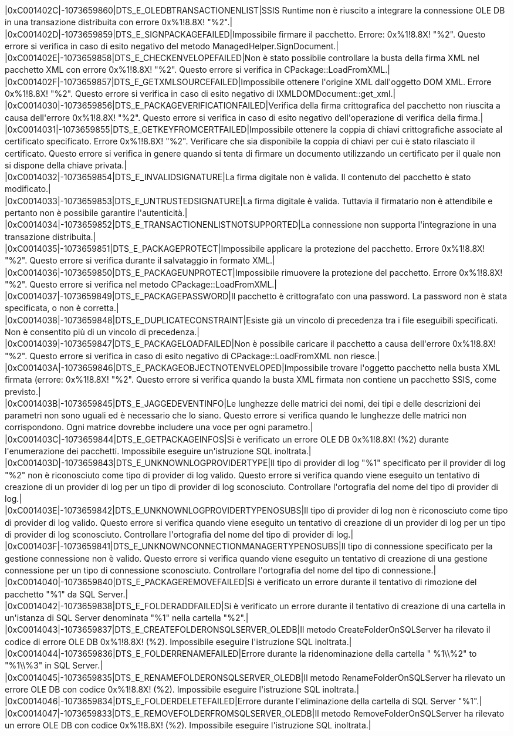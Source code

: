 |0xC001402C|-1073659860|DTS_E_OLEDBTRANSACTIONENLIST|SSIS Runtime non è riuscito a integrare la connessione OLE DB in una transazione distribuita con errore 0x%1!8.8X! "%2".|  
|0xC001402D|-1073659859|DTS_E_SIGNPACKAGEFAILED|Impossibile firmare il pacchetto. Errore: 0x%1!8.8X! "%2". Questo errore si verifica in caso di esito negativo del metodo ManagedHelper.SignDocument.|  
|0xC001402E|-1073659858|DTS_E_CHECKENVELOPEFAILED|Non è stato possibile controllare la busta della firma XML nel pacchetto XML con errore 0x%1!8.8X! "%2". Questo errore si verifica in CPackage::LoadFromXML.|  
|0xC001402F|-1073659857|DTS_E_GETXMLSOURCEFAILED|Impossibile ottenere l'origine XML dall'oggetto DOM XML. Errore 0x%1!8.8X! "%2". Questo errore si verifica in caso di esito negativo di IXMLDOMDocument::get_xml.|  
|0xC0014030|-1073659856|DTS_E_PACKAGEVERIFICATIONFAILED|Verifica della firma crittografica del pacchetto non riuscita a causa dell'errore 0x%1!8.8X! "%2". Questo errore si verifica in caso di esito negativo dell'operazione di verifica della firma.|  
|0xC0014031|-1073659855|DTS_E_GETKEYFROMCERTFAILED|Impossibile ottenere la coppia di chiavi crittografiche associate al certificato specificato. Errore 0x%1!8.8X! "%2". Verificare che sia disponibile la coppia di chiavi per cui è stato rilasciato il certificato. Questo errore si verifica in genere quando si tenta di firmare un documento utilizzando un certificato per il quale non si dispone della chiave privata.|  
|0xC0014032|-1073659854|DTS_E_INVALIDSIGNATURE|La firma digitale non è valida. Il contenuto del pacchetto è stato modificato.|  
|0xC0014033|-1073659853|DTS_E_UNTRUSTEDSIGNATURE|La firma digitale è valida. Tuttavia il firmatario non è attendibile e pertanto non è possibile garantire l'autenticità.|  
|0xC0014034|-1073659852|DTS_E_TRANSACTIONENLISTNOTSUPPORTED|La connessione non supporta l'integrazione in una transazione distribuita.|  
|0xC0014035|-1073659851|DTS_E_PACKAGEPROTECT|Impossibile applicare la protezione del pacchetto. Errore 0x%1!8.8X! "%2". Questo errore si verifica durante il salvataggio in formato XML.|  
|0xC0014036|-1073659850|DTS_E_PACKAGEUNPROTECT|Impossibile rimuovere la protezione del pacchetto. Errore 0x%1!8.8X! "%2". Questo errore si verifica nel metodo CPackage::LoadFromXML.|  
|0xC0014037|-1073659849|DTS_E_PACKAGEPASSWORD|Il pacchetto è crittografato con una password. La password non è stata specificata, o non è corretta.|  
|0xC0014038|-1073659848|DTS_E_DUPLICATECONSTRAINT|Esiste già un vincolo di precedenza tra i file eseguibili specificati. Non è consentito più di un vincolo di precedenza.|  
|0xC0014039|-1073659847|DTS_E_PACKAGELOADFAILED|Non è possibile caricare il pacchetto a causa dell'errore 0x%1!8.8X! "%2". Questo errore si verifica in caso di esito negativo di CPackage::LoadFromXML non riesce.|  
|0xC001403A|-1073659846|DTS_E_PACKAGEOBJECTNOTENVELOPED|Impossibile trovare l'oggetto pacchetto nella busta XML firmata (errore: 0x%1!8.8X! "%2". Questo errore si verifica quando la busta XML firmata non contiene un pacchetto SSIS, come previsto.|  
|0xC001403B|-1073659845|DTS_E_JAGGEDEVENTINFO|Le lunghezze delle matrici dei nomi, dei tipi e delle descrizioni dei parametri non sono uguali ed è necessario che lo siano. Questo errore si verifica quando le lunghezze delle matrici non corrispondono. Ogni matrice dovrebbe includere una voce per ogni parametro.|  
|0xC001403C|-1073659844|DTS_E_GETPACKAGEINFOS|Si è verificato un errore OLE DB 0x%1!8.8X! (%2) durante l'enumerazione dei pacchetti. Impossibile eseguire un'istruzione SQL inoltrata.|  
|0xC001403D|-1073659843|DTS_E_UNKNOWNLOGPROVIDERTYPE|Il tipo di provider di log "%1" specificato per il provider di log "%2" non è riconosciuto come tipo di provider di log valido. Questo errore si verifica quando viene eseguito un tentativo di creazione di un provider di log per un tipo di provider di log sconosciuto. Controllare l'ortografia del nome del tipo di provider di log.|  
|0xC001403E|-1073659842|DTS_E_UNKNOWNLOGPROVIDERTYPENOSUBS|Il tipo di provider di log non è riconosciuto come tipo di provider di log valido. Questo errore si verifica quando viene eseguito un tentativo di creazione di un provider di log per un tipo di provider di log sconosciuto. Controllare l'ortografia del nome del tipo di provider di log.|  
|0xC001403F|-1073659841|DTS_E_UNKNOWNCONNECTIONMANAGERTYPENOSUBS|Il tipo di connessione specificato per la gestione connessione non è valido. Questo errore si verifica quando viene eseguito un tentativo di creazione di una gestione connessione per un tipo di connessione sconosciuto. Controllare l'ortografia del nome del tipo di connessione.|  
|0xC0014040|-1073659840|DTS_E_PACKAGEREMOVEFAILED|Si è verificato un errore durante il tentativo di rimozione del pacchetto "%1" da SQL Server.|  
|0xC0014042|-1073659838|DTS_E_FOLDERADDFAILED|Si è verificato un errore durante il tentativo di creazione di una cartella in un'istanza di SQL Server denominata "%1" nella cartella "%2".|  
|0xC0014043|-1073659837|DTS_E_CREATEFOLDERONSQLSERVER_OLEDB|Il metodo CreateFolderOnSQLServer ha rilevato il codice di errore OLE DB 0x%1!8.8X! (%2). Impossibile eseguire l'istruzione SQL inoltrata.|  
|0xC0014044|-1073659836|DTS_E_FOLDERRENAMEFAILED|Errore durante la ridenominazione della cartella " %1\\\\%2" to "%1\\\\%3" in SQL Server.|  
|0xC0014045|-1073659835|DTS_E_RENAMEFOLDERONSQLSERVER_OLEDB|Il metodo RenameFolderOnSQLServer ha rilevato un errore OLE DB con codice 0x%1!8.8X! (%2). Impossibile eseguire l'istruzione SQL inoltrata.|  
|0xC0014046|-1073659834|DTS_E_FOLDERDELETEFAILED|Errore durante l'eliminazione della cartella di SQL Server "%1".|  
|0xC0014047|-1073659833|DTS_E_REMOVEFOLDERFROMSQLSERVER_OLEDB|Il metodo RemoveFolderOnSQLServer ha rilevato un errore OLE DB con codice 0x%1!8.8X! (%2). Impossibile eseguire l'istruzione SQL inoltrata.|  